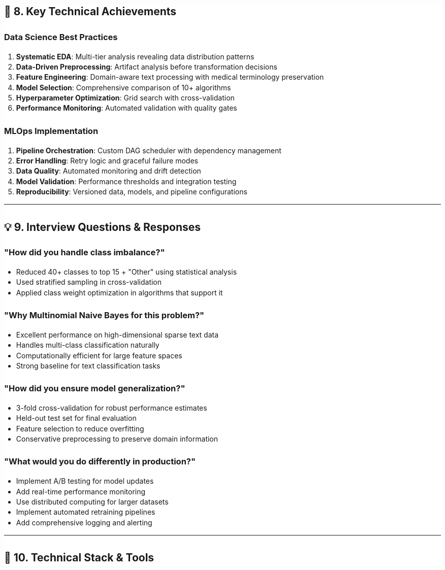 
## 🎯 8. Key Technical Achievements

### Data Science Best Practices
1. **Systematic EDA**: Multi-tier analysis revealing data distribution patterns
2. **Data-Driven Preprocessing**: Artifact analysis before transformation decisions
3. **Feature Engineering**: Domain-aware text processing with medical terminology preservation
4. **Model Selection**: Comprehensive comparison of 10+ algorithms
5. **Hyperparameter Optimization**: Grid search with cross-validation
6. **Performance Monitoring**: Automated validation with quality gates

### MLOps Implementation
1. **Pipeline Orchestration**: Custom DAG scheduler with dependency management
2. **Error Handling**: Retry logic and graceful failure modes
3. **Data Quality**: Automated monitoring and drift detection
4. **Model Validation**: Performance thresholds and integration testing
5. **Reproducibility**: Versioned data, models, and pipeline configurations

---

## 💡 9. Interview Questions & Responses

### "How did you handle class imbalance?"
- Reduced 40+ classes to top 15 + "Other" using statistical analysis
- Used stratified sampling in cross-validation
- Applied class weight optimization in algorithms that support it

### "Why Multinomial Naive Bayes for this problem?"
- Excellent performance on high-dimensional sparse text data
- Handles multi-class classification naturally
- Computationally efficient for large feature spaces
- Strong baseline for text classification tasks

### "How did you ensure model generalization?"
- 3-fold cross-validation for robust performance estimates
- Held-out test set for final evaluation
- Feature selection to reduce overfitting
- Conservative preprocessing to preserve domain information

### "What would you do differently in production?"
- Implement A/B testing for model updates
- Add real-time performance monitoring
- Use distributed computing for larger datasets
- Implement automated retraining pipelines
- Add comprehensive logging and alerting

---

## 🔧 10. Technical Stack & Tools
